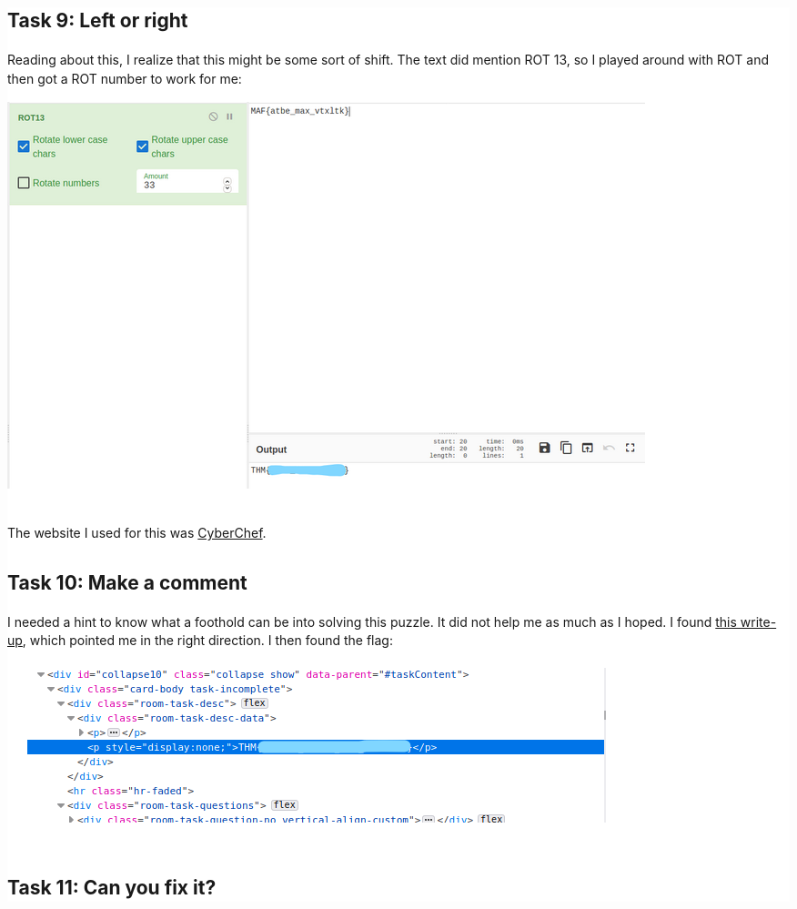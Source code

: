## Task 9: Left or right

Reading about this, I realize that this might be some sort of shift. The text did mention ROT 13, so I played around with ROT and then got a ROT number to work for me:

![](https://github.com/harisqazi1/blog/blob/main/assets/Pasted%20image%2020210621194219.png?raw=true)

The website I used for this was [CyberChef](https://gchq.github.io/CyberChef/).

## Task 10: Make a comment

I needed a hint to know what a foothold can be into solving this puzzle. It did not help me as much as I hoped. I found [this write-up](https://shafdo.github.io/pages/blog/ctf/ctf_collection_Vol_1/), which pointed me in the right direction. I then found the flag:

![](https://github.com/harisqazi1/blog/blob/main/assets/Pasted%20image%2020210621194326.png?raw=true)

## Task 11: Can you fix it?
